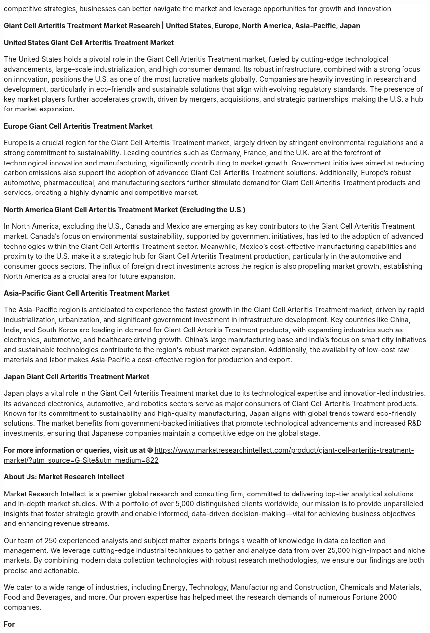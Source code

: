 competitive strategies, businesses can better navigate the market and leverage opportunities for growth and innovation</span></p></div><div class="article-main__content" data-test-id="publishing-text-block"><p><strong>Giant Cell Arteritis Treatment Market Research | United States, Europe, North America, Asia-Pacific, Japan</strong></p><p><strong>United States&nbsp;Giant Cell Arteritis Treatment Market</strong></p><p>The United States holds a pivotal role in the Giant Cell Arteritis Treatment market, fueled by cutting-edge technological advancements, large-scale industrialization, and high consumer demand. Its robust infrastructure, combined with a strong focus on innovation, positions the U.S. as one of the most lucrative markets globally. Companies are heavily investing in research and development, particularly in eco-friendly and sustainable solutions that align with evolving regulatory standards. The presence of key market players further accelerates growth, driven by mergers, acquisitions, and strategic partnerships, making the U.S. a hub for market expansion.</p><p><strong>Europe&nbsp;Giant Cell Arteritis Treatment Market&nbsp;</strong></p><p>Europe is a crucial region for the Giant Cell Arteritis Treatment market, largely driven by stringent environmental regulations and a strong commitment to sustainability. Leading countries such as Germany, France, and the U.K. are at the forefront of technological innovation and manufacturing, significantly contributing to market growth. Government initiatives aimed at reducing carbon emissions also support the adoption of advanced Giant Cell Arteritis Treatment solutions. Additionally, Europe&rsquo;s robust automotive, pharmaceutical, and manufacturing sectors further stimulate demand for Giant Cell Arteritis Treatment products and services, creating a highly dynamic and competitive market.</p><p><strong>North America Giant Cell Arteritis Treatment Market (Excluding the U.S.)</strong></p><p>In North America, excluding the U.S., Canada and Mexico are emerging as key contributors to the Giant Cell Arteritis Treatment market. Canada&rsquo;s focus on environmental sustainability, supported by government initiatives, has led to the adoption of advanced technologies within the Giant Cell Arteritis Treatment sector. Meanwhile, Mexico&rsquo;s cost-effective manufacturing capabilities and proximity to the U.S. make it a strategic hub for Giant Cell Arteritis Treatment production, particularly in the automotive and consumer goods sectors. The influx of foreign direct investments across the region is also propelling market growth, establishing North America as a crucial area for future expansion.</p><p><strong>Asia-Pacific&nbsp;Giant Cell Arteritis Treatment Market&nbsp;</strong></p><p>The Asia-Pacific region is anticipated to experience the fastest growth in the Giant Cell Arteritis Treatment market, driven by rapid industrialization, urbanization, and significant government investment in infrastructure development. Key countries like China, India, and South Korea are leading in demand for Giant Cell Arteritis Treatment products, with expanding industries such as electronics, automotive, and healthcare driving growth. China&rsquo;s large manufacturing base and India&rsquo;s focus on smart city initiatives and sustainable technologies contribute to the region's robust market expansion. Additionally, the availability of low-cost raw materials and labor makes Asia-Pacific a cost-effective region for production and export.</p><p><strong>Japan&nbsp;Giant Cell Arteritis Treatment Market&nbsp;</strong></p><p>Japan plays a vital role in the Giant Cell Arteritis Treatment market due to its technological expertise and innovation-led industries. Its advanced electronics, automotive, and robotics sectors serve as major consumers of Giant Cell Arteritis Treatment products. Known for its commitment to sustainability and high-quality manufacturing, Japan aligns with global trends toward eco-friendly solutions. The market benefits from government-backed initiatives that promote technological advancements and increased R&amp;D investments, ensuring that Japanese companies maintain a competitive edge on the global stage.</p></div><div class="article-main__content" data-test-id="publishing-text-block"><p><strong>For more information or queries, visit us at 🌐&nbsp;</strong><a href="https://www.marketresearchintellect.com/product/giant-cell-arteritis-treatment-market/?utm_source=G-Site&utm_medium=822">https://www.marketresearchintellect.com/product/giant-cell-arteritis-treatment-market/?utm_source=G-Site&utm_medium=822</a></p><p><strong>About Us: Market Research Intellect</strong></p></div><div class="article-main__content" data-test-id="publishing-text-block"><div class="article-main__content" data-test-id="publishing-text-block"><p>Market Research Intellect is a premier global research and consulting firm, committed to delivering top-tier analytical solutions and in-depth market studies. With a portfolio of over 5,000 distinguished clients worldwide, our mission is to provide unparalleled insights that foster strategic growth and enable informed, data-driven decision-making&mdash;vital for achieving business objectives and enhancing revenue streams.</p><p>Our team of 250 experienced analysts and subject matter experts brings a wealth of knowledge in data collection and management. We leverage cutting-edge industrial techniques to gather and analyze data from over 25,000 high-impact and niche markets. By combining modern data collection technologies with robust research methodologies, we ensure our findings are both precise and actionable.</p><p>We cater to a wide range of industries, including Energy, Technology, Manufacturing and Construction, Chemicals and Materials, Food and Beverages, and more. Our proven expertise has helped meet the research demands of numerous Fortune 2000 companies.</p><p><strong>For